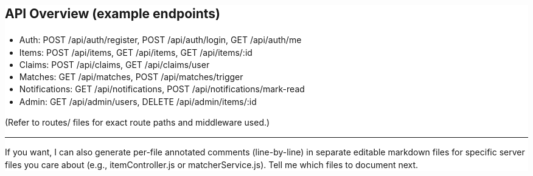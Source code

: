 
## API Overview (example endpoints)

- Auth: POST /api/auth/register, POST /api/auth/login, GET /api/auth/me
- Items: POST /api/items, GET /api/items, GET /api/items/:id
- Claims: POST /api/claims, GET /api/claims/user
- Matches: GET /api/matches, POST /api/matches/trigger
- Notifications: GET /api/notifications, POST /api/notifications/mark-read
- Admin: GET /api/admin/users, DELETE /api/admin/items/:id

(Refer to routes/ files for exact route paths and middleware used.)

---

If you want, I can also generate per-file annotated comments (line-by-line) in separate editable markdown files for specific server files you care about (e.g., itemController.js or matcherService.js). Tell me which files to document next.